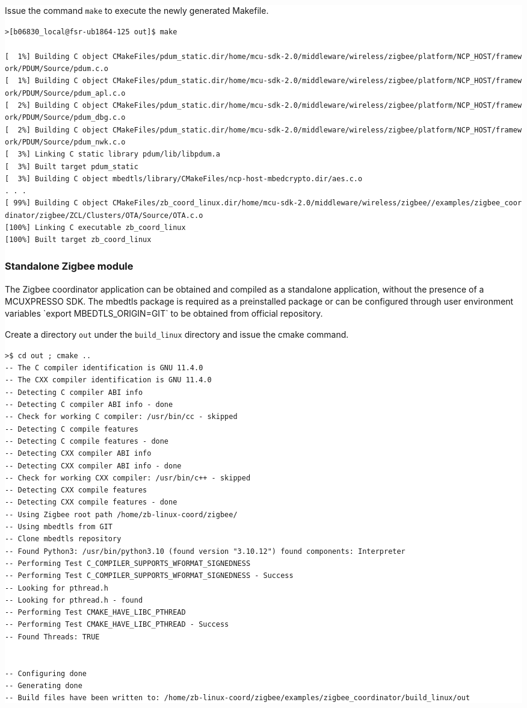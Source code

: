 Issue the command `make` to execute the newly generated Makefile.

```
>[b06830_local@fsr-ub1864-125 out]$ make 

[  1%] Building C object CMakeFiles/pdum_static.dir/home/mcu-sdk-2.0/middleware/wireless/zigbee/platform/NCP_HOST/framework/PDUM/Source/pdum.c.o
[  1%] Building C object CMakeFiles/pdum_static.dir/home/mcu-sdk-2.0/middleware/wireless/zigbee/platform/NCP_HOST/framework/PDUM/Source/pdum_apl.c.o
[  2%] Building C object CMakeFiles/pdum_static.dir/home/mcu-sdk-2.0/middleware/wireless/zigbee/platform/NCP_HOST/framework/PDUM/Source/pdum_dbg.c.o
[  2%] Building C object CMakeFiles/pdum_static.dir/home/mcu-sdk-2.0/middleware/wireless/zigbee/platform/NCP_HOST/framework/PDUM/Source/pdum_nwk.c.o
[  3%] Linking C static library pdum/lib/libpdum.a
[  3%] Built target pdum_static
[  3%] Building C object mbedtls/library/CMakeFiles/ncp-host-mbedcrypto.dir/aes.c.o
. . .
[ 99%] Building C object CMakeFiles/zb_coord_linux.dir/home/mcu-sdk-2.0/middleware/wireless/zigbee//examples/zigbee_coordinator/zigbee/ZCL/Clusters/OTA/Source/OTA.c.o
[100%] Linking C executable zb_coord_linux
[100%] Built target zb_coord_linux
```

### Standalone Zigbee module

<p>The Zigbee coordinator application can be obtained and compiled as a standalone application, without the presence of a MCUXPRESSO SDK. The mbedtls package is required as a
preinstalled package or can be configured through user environment variables `export MBEDTLS_ORIGIN=GIT` to be obtained from official repository.</p>

Create a directory `out` under the `build_linux` directory and issue the cmake command. 

```
>$ cd out ; cmake ..
-- The C compiler identification is GNU 11.4.0
-- The CXX compiler identification is GNU 11.4.0
-- Detecting C compiler ABI info
-- Detecting C compiler ABI info - done
-- Check for working C compiler: /usr/bin/cc - skipped
-- Detecting C compile features
-- Detecting C compile features - done
-- Detecting CXX compiler ABI info
-- Detecting CXX compiler ABI info - done
-- Check for working CXX compiler: /usr/bin/c++ - skipped
-- Detecting CXX compile features
-- Detecting CXX compile features - done
-- Using Zigbee root path /home/zb-linux-coord/zigbee/
-- Using mbedtls from GIT
-- Clone mbedtls repository
-- Found Python3: /usr/bin/python3.10 (found version "3.10.12") found components: Interpreter
-- Performing Test C_COMPILER_SUPPORTS_WFORMAT_SIGNEDNESS
-- Performing Test C_COMPILER_SUPPORTS_WFORMAT_SIGNEDNESS - Success
-- Looking for pthread.h
-- Looking for pthread.h - found
-- Performing Test CMAKE_HAVE_LIBC_PTHREAD
-- Performing Test CMAKE_HAVE_LIBC_PTHREAD - Success
-- Found Threads: TRUE


-- Configuring done
-- Generating done
-- Build files have been written to: /home/zb-linux-coord/zigbee/examples/zigbee_coordinator/build_linux/out 
```
